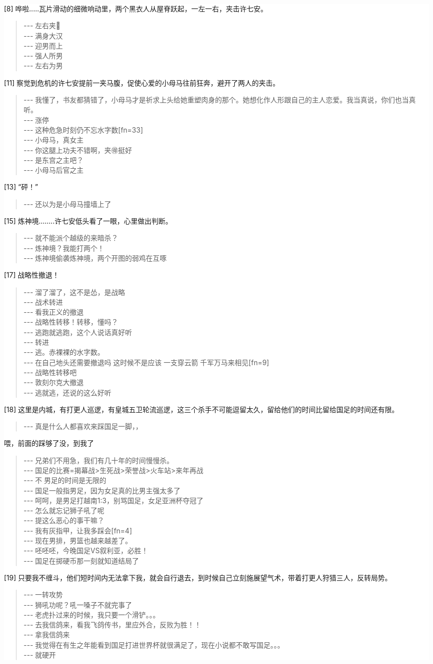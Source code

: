 [8] 哗啦.....瓦片滑动的细微响动里，两个黑衣人从屋脊跃起，一左一右，夹击许七安。
>--- 左右夹🐔<br>
>--- 满身大汉<br>
>--- 迎男而上<br>
>--- 强人所男<br>
>--- 左右为男<br>

[11] 察觉到危机的许七安提前一夹马腹，促使心爱的小母马往前狂奔，避开了两人的夹击。
>--- 我懂了，书友都猜错了，小母马才是祈求上头给她重塑肉身的那个。她想化作人形跟自己的主人恋爱。我当真说，你们也当真听。<br>
>--- 涨停<br>
>--- 这种危急时刻仍不忘水字数[fn=33]<br>
>--- 小母马，真女主<br>
>--- 你这腿上功夫不错啊，夹🉐挺好<br>
>--- 是东宫之主吧？<br>
>--- 小母马后官之主<br>

[13] “砰！”
>--- 还以为是小母马撞墙上了<br>

[15] 炼神境........许七安低头看了一眼，心里做出判断。
>--- 就不能派个越级的来暗杀？<br>
>--- 炼神境？我能打两个！<br>
>--- 炼神境偷袭炼神境，两个开图的弱鸡在互啄<br>

[17] 战略性撤退！
>--- 溜了溜了，这不是怂，是战略<br>
>--- 战术转进<br>
>--- 看我正义的撤退<br>
>--- 战略性转移！转移，懂吗？<br>
>--- 逃跑就逃跑，这个人说话真好听<br>
>--- 转进<br>
>--- 逃。赤裸裸的水字数。<br>
>--- 在自己地头还需要撤退吗 这时候不是应该 一支穿云箭 千军万马来相见[fn=9]<br>
>--- 战略性转移吧<br>
>--- 敦刻尔克大撤退<br>
>--- 逃就逃，还说的这么好听<br>

[18] 这里是内城，有打更人巡逻，有皇城五卫轮流巡逻，这三个杀手不可能逗留太久，留给他们的时间比留给国足的时间还有限。
>--- 真是什么人都喜欢来踩国足一脚，，

喂，前面的踩够了没，到我了<br>
>--- 兄弟们不用急，我们有几十年的时间慢慢杀。<br>
>--- 国足的比赛=揭幕战>生死战>荣誉战>火车站>来年再战<br>
>--- 不 男足的时间是无限的<br>
>--- 国足一般指男足，因为女足真的比男主强太多了<br>
>--- 呵呵，是男足打越南1:3，别骂国足，女足亚洲杯夺冠了<br>
>--- 怎么就忘记狮子吼了呢<br>
>--- 提这么恶心的事干嘛？<br>
>--- 我有灰指甲，让我多踩会[fn=4]<br>
>--- 现在男排，男篮也越来越差了。<br>
>--- 呸呸呸，今晚国足VS叙利亚，必胜！<br>
>--- 国足在掷硬币那一刻就知道结局了<br>

[19] 只要我不缠斗，他们短时间内无法拿下我，就会自行退去，到时候自己立刻施展望气术，带着打更人狩猎三人，反转局势。
>--- 一转攻势<br>
>--- 狮吼功呢？吼一嗓子不就完事了<br>
>--- 老虎扑过来的时候，我只要一个滑铲。。。<br>
>--- 去我信鸽来，看我飞鸽传书，里应外合，反败为胜！！<br>
>--- 拿我信鸽来<br>
>--- 我觉得在有生之年能看到国足打进世界杯就很满足了，现在小说都不敢写国足。。。<br>
>--- 就硬开<br>

